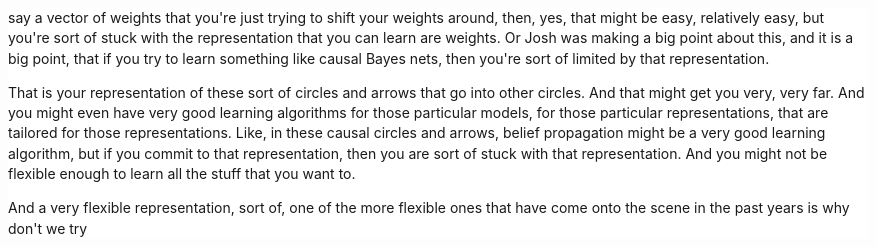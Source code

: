   <span m='161660'>say</span> <span m='162080'>a</span> <span m='162140'>vector</span>
  <span m='162740'>of</span> <span m='162890'>weights</span> <span m='163370'>that</span>
  <span m='163460'>you're</span> <span m='163580'>just</span> <span m='163760'>trying</span>
  <span m='164000'>to</span> <span m='164090'>shift</span> <span m='165560'>your</span>
  <span m='165710'>weights</span> <span m='166030'>around,</span> <span m='166820'>then,</span>
  <span m='167180'>yes,</span> <span m='167450'>that</span> <span m='167600'>might</span>
  <span m='167750'>be</span> <span m='167900'>easy,</span> <span m='168230'>relatively</span>
  <span m='168800'>easy,</span> <span m='169250'>but</span> <span m='169400'>you're</span>
  <span m='169520'>sort</span> <span m='169700'>of</span> <span m='169760'>stuck</span>
  <span m='170180'>with</span> <span m='170780'>the</span> <span m='170840'>representation</span>
  <span m='171155'>that</span> <span m='171470'>you</span> <span m='171530'>can</span>
  <span m='171680'>learn</span> <span m='171980'>are</span> <span m='172520'>weights.</span>
  <span m='173270'>Or</span> <span m='173900'>Josh was</span> <span m='174260'>making</span>
  <span m='174500'>a</span> <span m='174560'>big</span> <span m='174740'>point</span>
  <span m='174950'>about</span> <span m='175160'>this,</span> <span m='175310'>and</span>
  <span m='175400'>it</span> <span m='175490'>is</span> <span m='175610'>a</span>
  <span m='175670'>big</span> <span m='175850'>point,</span> <span m='176150'>that</span>
  <span m='176300'>if</span> <span m='176450'>you</span> <span m='176990'>try</span>
  <span m='177170'>to</span> <span m='177260'>learn</span> <span m='177470'>something</span>
  <span m='177770'>like</span> <span m='178040'>causal</span> <span m='179390'>Bayes</span>
  <span m='179840'>nets,</span> <span m='180200'>then</span> <span m='180320'>you're</span>
  <span m='180440'>sort</span> <span m='180590'>of</span> <span m='180710'>limited</span>
  <span m='181190'>by</span> <span m='181580'>that</span> <span m='181940'>representation.</span>
  </p><p><span m='182690'>That</span> <span m='182820'>is</span> <span m='182910'>your</span>
  <span m='182990'>representation</span> <span m='183600'>of</span> <span m='183660'>these</span>
  <span m='183770'>sort</span> <span m='183950'>of</span> <span m='184310'>circles</span>
  <span m='184940'>and</span> <span m='185090'>arrows</span> <span m='185540'>that</span>
  <span m='185660'>go</span> <span m='185840'>into</span> <span m='185990'>other</span>
  <span m='186200'>circles.</span> <span m='187010'>And</span> <span m='187130'>that</span>
  <span m='187260'>might</span> <span m='187350'>get</span> <span m='187550'>you</span>
  <span m='187700'>very,</span> <span m='188070'>very</span> <span m='188210'>far.</span>
  <span m='189470'>And</span> <span m='189680'>you</span> <span m='189770'>might</span>
  <span m='189920'>even</span> <span m='190100'>have</span> <span m='190190'>very</span>
  <span m='190400'>good</span> <span m='190550'>learning</span> <span m='190940'>algorithms</span>
  <span m='191510'>for</span> <span m='191810'>those</span> <span m='191990'>particular</span>
  <span m='192680'>models,</span> <span m='193220'>for</span> <span m='193340'>those</span>
  <span m='193550'>particular</span> <span m='194000'>representations,</span> <span
  m='194990'>that</span> <span m='195110'>are</span> <span m='195200'>tailored</span>
  <span m='195560'>for</span> <span m='195680'>those</span> <span m='195860'>representations.</span>
  <span m='197000'>Like,</span> <span m='197300'>in</span> <span m='197390'>these</span>
  <span m='197570'>causal</span> <span m='198050'>circles</span> <span m='198440'>and</span>
  <span m='198560'>arrows,</span> <span m='199040'>belief</span> <span m='199370'>propagation</span>
  <span m='199970'>might</span> <span m='200090'>be</span> <span m='200180'>a</span>
  <span m='200240'>very</span> <span m='200480'>good</span> <span m='201080'>learning</span>
  <span m='202040'>algorithm,</span> <span m='203000'>but</span> <span m='203180'>if</span>
  <span m='203300'>you</span> <span m='203390'>commit</span> <span m='203600'>to</span>
  <span m='203720'>that</span> <span m='203870'>representation,</span> <span m='204560'>then</span>
  <span m='204680'>you</span> <span m='204890'>are</span> <span m='205160'>sort</span>
  <span m='205370'>of</span> <span m='205460'>stuck</span> <span m='205730'>with that
  representation.</span> <span m='206750'>And</span> <span m='206840'>you</span> <span
  m='206900'>might</span> <span m='207050'>not</span> <span m='207170'>be</span> <span
  m='207290'>flexible</span> <span m='207710'>enough</span> <span m='207920'>to</span>
  <span m='208010'>learn</span> <span m='208640'>all</span> <span m='208760'>the</span>
  <span m='208880'>stuff</span> <span m='209070'>that</span> <span m='209150'>you</span>
  <span m='209270'>want</span> <span m='209480'>to.</span> </p><p><span m='210530'>And</span>
  <span m='210650'>a</span> <span m='210680'>very</span> <span m='211760'>flexible</span>
  <span m='212270'>representation,</span> <span m='213110'>sort</span> <span m='213260'>of,</span>
  <span m='213320'>one</span> <span m='213470'>of</span> <span m='213530'>the</span>
  <span m='213620'>more</span> <span m='213800'>flexible</span> <span m='214250'>ones</span>
  <span m='214970'>that</span> <span m='215060'>have</span> <span m='215180'>come</span>
  <span m='215390'>onto</span> <span m='215600'>the</span> <span m='215690'>scene</span>
  <span m='216110'>in</span> <span m='216170'>the</span> <span m='216260'>past</span>
  <span m='216530'>years</span> <span m='216860'>is</span> <span m='217490'>why</span>
  <span m='217610'>don't</span> <span m='217730'>we</span> <span m='217820'>try</span>